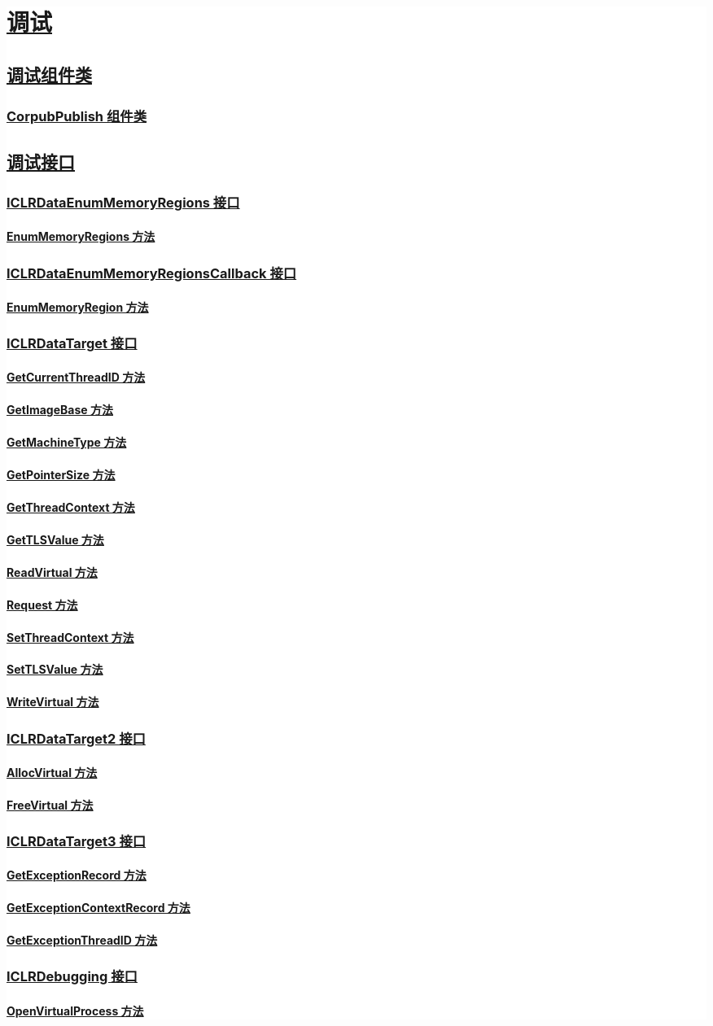 # [调试](index.md)
## [调试组件类](debugging-coclasses.md)
### [CorpubPublish 组件类](corpubpublish-coclass.md)
## [调试接口](debugging-interfaces.md)
### [ICLRDataEnumMemoryRegions 接口](iclrdataenummemoryregions-interface.md)
#### [EnumMemoryRegions 方法](iclrdataenummemoryregions-enummemoryregions-method.md)
### [ICLRDataEnumMemoryRegionsCallback 接口](iclrdataenummemoryregionscallback-interface.md)
#### [EnumMemoryRegion 方法](iclrdataenummemoryregionscallback-enummemoryregion-method.md)
### [ICLRDataTarget 接口](iclrdatatarget-interface.md)
#### [GetCurrentThreadID 方法](iclrdatatarget-getcurrentthreadid-method.md)
#### [GetImageBase 方法](iclrdatatarget-getimagebase-method.md)
#### [GetMachineType 方法](iclrdatatarget-getmachinetype-method.md)
#### [GetPointerSize 方法](iclrdatatarget-getpointersize-method.md)
#### [GetThreadContext 方法](iclrdatatarget-getthreadcontext-method.md)
#### [GetTLSValue 方法](iclrdatatarget-gettlsvalue-method.md)
#### [ReadVirtual 方法](iclrdatatarget-readvirtual-method.md)
#### [Request 方法](iclrdatatarget-request-method.md)
#### [SetThreadContext 方法](iclrdatatarget-setthreadcontext-method.md)
#### [SetTLSValue 方法](iclrdatatarget-settlsvalue-method.md)
#### [WriteVirtual 方法](iclrdatatarget-writevirtual-method.md)
### [ICLRDataTarget2 接口](iclrdatatarget2-interface.md)
#### [AllocVirtual 方法](iclrdatatarget2-allocvirtual-method.md)
#### [FreeVirtual 方法](iclrdatatarget2-freevirtual-method.md)
### [ICLRDataTarget3 接口](iclrdatatarget3-interface.md)
#### [GetExceptionRecord 方法](iclrdatatarget3-getexceptionrecord-method.md)
#### [GetExceptionContextRecord 方法](iclrdatatarget3-getexceptioncontextrecord-method.md)
#### [GetExceptionThreadID 方法](iclrdatatarget3-getexceptionthreadid-method.md)
### [ICLRDebugging 接口](iclrdebugging-interface.md)
#### [OpenVirtualProcess 方法](iclrdebugging-openvirtualprocess-method.md)